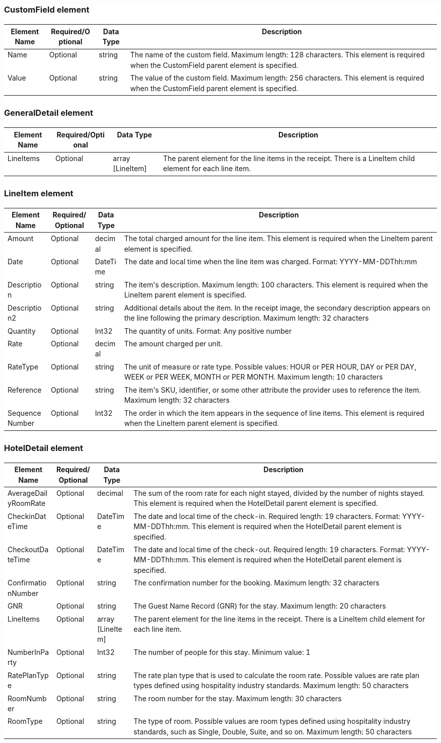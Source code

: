 ###  CustomField element

|  Element Name | Required/Optional | Data Type |  Description |
| --------------- | ------------ |----------| -------------- |
|Name | Optional |  string |The name of the custom field. Maximum length: 128 characters. This element is required when the CustomField parent element is specified. |
|Value |Optional |  string |The value of the custom field. Maximum length: 256 characters. This element is required when the CustomField parent element is specified. |

###  GeneralDetail element

|  Element Name | Required/Optional | Data Type |  Description |
| --------------- | ------------ |----------| -------------- |
|LineItems | Optional | array [LineItem] |The parent element for the line items in the receipt. There is a LineItem child element for each line item. |

###  LineItem element

|  Element Name | Required/Optional | Data Type |  Description |
| --------------- | ------------ |----------| -------------- |
|Amount | Optional | decimal |The total charged amount for the line item. This element is required when the LineItem parent element is specified. |
|Date| Optional |  DateTime |The date and local time when the line item was charged. Format: YYYY-MM-DDThh:mm |
|Description | Optional |  string |The item's description. Maximum length: 100 characters. This element is required when the LineItem parent element is specified. |
|Description2 | Optional |  string | Additional details about the item. In the receipt image, the secondary description appears on the line following the primary description. Maximum length: 32 characters |
|Quantity | Optional |  Int32 |The quantity of units. Format: Any positive number |
|Rate | Optional |  decimal | The amount charged per unit. |
|RateType | Optional |  string | The unit of measure or rate type. Possible values: HOUR or PER HOUR, DAY or PER DAY, WEEK or PER WEEK, MONTH or PER MONTH. Maximum length: 10 characters |
|Reference | Optional |  string | The item's SKU, identifier, or some other attribute the provider uses to reference the item. Maximum length: 32 characters |
|SequenceNumber | Optional |  Int32 | The order in which the item appears in the sequence of line items. This element is required when the LineItem parent element is specified. |

### HotelDetail element

|  Element Name | Required/Optional | Data Type |  Description |
| --------------- | ------------ |----------| -------------- |
|AverageDailyRoomRate| Optional |  decimal |The sum of the room rate for each night stayed, divided by the number of nights stayed. This element is required when the HotelDetail parent element is specified. |
|CheckinDateTime | Optional |  DateTime | The date and local time of the check-in. Required length: 19 characters. Format: YYYY-MM-DDThh:mm. This element is required when the HotelDetail parent element is specified. |
|CheckoutDateTime | Optional|  DateTime |The date and local time of the check-out. Required length: 19 characters. Format: YYYY-MM-DDThh:mm. This element is required when the HotelDetail parent element is specified. |
|ConfirmationNumber |Optional |  string |The confirmation number for the booking. Maximum length: 32 characters |
|GNR | Optional |  string |The Guest Name Record (GNR) for the stay. Maximum length: 20 characters |
|LineItems | Optional |  array [LineItem] |The parent element for the line items in the receipt. There is a LineItem child element for each line item. |
|NumberInParty | Optional |  Int32 |The number of people for this stay. Minimum value: 1 |
|RatePlanType | Optional |  string |The rate plan type that is used to calculate the room rate. Possible values are rate plan types defined using hospitality industry standards. Maximum length: 50 characters |
|RoomNumber | Optional |  string |The room number for the stay. Maximum length: 30 characters |
|RoomType | Optional |  string |The type of room. Possible values are room types defined using hospitality industry standards, such as Single, Double, Suite, and so on. Maximum length: 50 characters |


[1]: https://developer.concur.com/receipts
[2]: http://en.wikipedia.org/wiki/ISO_4217
[3]: http://en.wikipedia.org/wiki/ISO_3166-1_alpha-2
[4]: http://en.wikipedia.org/wiki/ISO_3166-2
[5]: https://developer.concur.com/receipts